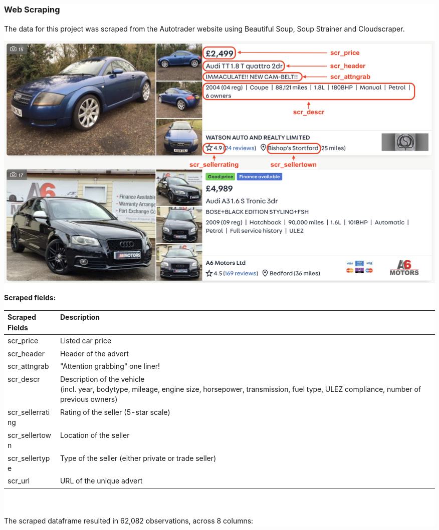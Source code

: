 ### Web Scraping
The data for this project was scraped from the Autotrader website using Beautiful Soup, Soup Strainer and Cloudscraper.

<img src="/readme_assets/3_autotrader_scraper_screenshot_2.png">

**Scraped fields:**

| Scraped Fields | Description |
| :- | :- |
| scr_price | Listed car price |
| scr_header | Header of the advert |
| scr_attngrab | "Attention grabbing" one liner! |
| scr_descr | Description of the vehicle <br>(incl. year, bodytype, mileage, engine size, horsepower, transmission, fuel type, ULEZ compliance, number of previous owners) |
| scr_sellerrating | Rating of the seller (5-star scale) |
| scr_sellertown | Location of the seller |
| scr_sellertype | Type of the seller (either private or trade seller) |
| scr_url | URL of the unique advert |


<br><br>
The scraped dataframe resulted in 62,082 observations, across 8 columns:
